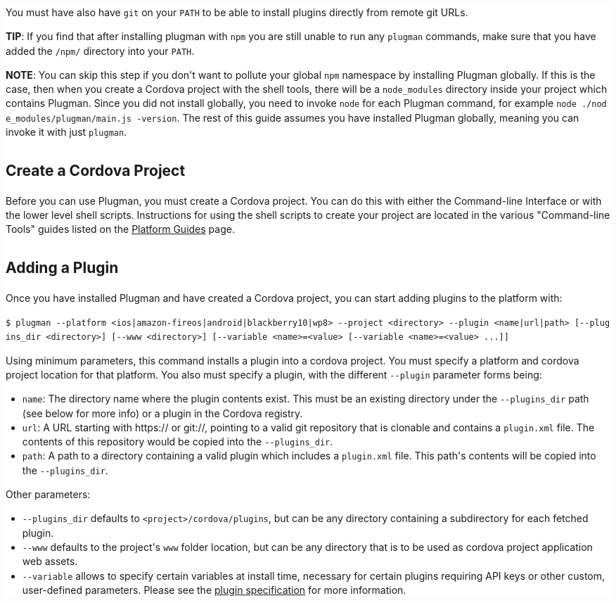 You must have also have `git` on your `PATH` to be able to install plugins directly from remote git URLs.

__TIP__: If you find that after installing plugman with `npm` you are
still unable to run any `plugman` commands, make sure that you have
added the `/npm/` directory into your `PATH`.

__NOTE__: You can skip this step if you don't want to pollute your
global `npm` namespace by installing Plugman globally. If this is the
case, then when you create a Cordova project with the shell tools,
there will be a `node_modules` directory inside your project which
contains Plugman.  Since you did not install globally, you need to
invoke `node` for each Plugman command, for example `node
./node_modules/plugman/main.js -version`.  The rest of this guide
assumes you have installed Plugman globally, meaning you can invoke it
with just `plugman`.

## Create a Cordova Project

Before you can use Plugman, you must create a Cordova project.  You can do this with either the Command-line Interface or with
the lower level shell scripts. Instructions for using the shell scripts to create your project are located in the various "Command-line Tools" guides
listed on the <a href="../guide/platforms/index.html">Platform Guides</a> page. 

## Adding a Plugin

Once you have installed Plugman and have created a Cordova project, you can start adding plugins to the platform with:

    $ plugman --platform <ios|amazon-fireos|android|blackberry10|wp8> --project <directory> --plugin <name|url|path> [--plugins_dir <directory>] [--www <directory>] [--variable <name>=<value> [--variable <name>=<value> ...]]

Using minimum parameters, this command installs a plugin into a cordova project. You must specify a platform and cordova project location for that platform. You also must specify a plugin, with the different `--plugin` parameter forms being:

  * `name`: The directory name where the plugin contents exist. This must be an existing directory under the `--plugins_dir` path (see below for more info) or a plugin in the Cordova registry.
  * `url`: A URL starting with https:// or git://, pointing to a valid git repository that is clonable and contains a `plugin.xml` file. The contents of this repository would be copied into the `--plugins_dir`.
  * `path`: A path to a directory containing a valid plugin which includes a `plugin.xml` file. This path's contents will be copied into the `--plugins_dir`.
  
Other parameters: 

* `--plugins_dir` defaults to `<project>/cordova/plugins`, but can be any directory containing a subdirectory for each fetched plugin.
* `--www` defaults to the project's `www` folder location, but can be any directory that is to be used as cordova project application web assets.
* `--variable` allows to specify certain variables at install time, necessary for certain plugins requiring API keys or other custom, user-defined parameters. Please see the [plugin specification](plugin_ref_spec.md.html#Plugin%20Specification) for more information.

